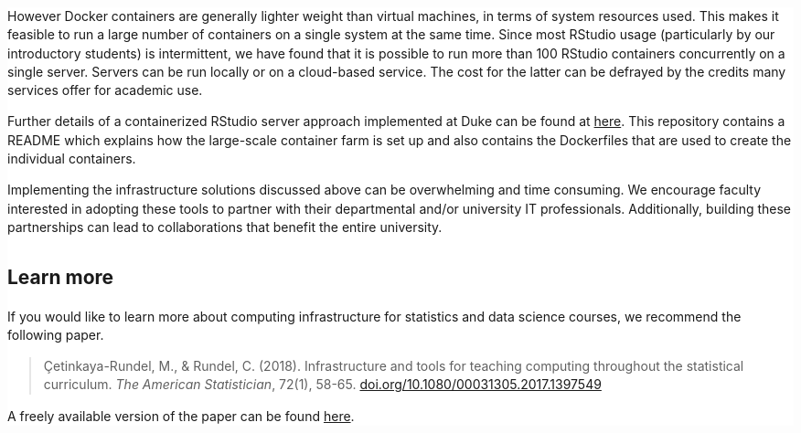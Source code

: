 However Docker containers are generally lighter weight than virtual machines, in terms of system resources used.
This makes it feasible to run a large number of containers on a single system at the same time.
Since most RStudio usage (particularly by our introductory students) is intermittent, we have found that it is possible to run more than 100 RStudio containers concurrently on a single server.
Servers can be run locally or on a cloud-based service.
The cost for the latter can be defrayed by the credits many services offer for academic use.

Further details of a containerized RStudio server approach implemented at Duke can be found at [here](https://github.com/mccahill/docker-rstudio).
This repository contains a README which explains how the large-scale container farm is set up and also contains the Dockerfiles that are used to create the individual containers.

Implementing the infrastructure solutions discussed above can be overwhelming and time consuming.
We encourage faculty interested in adopting these tools to partner with their departmental and/or university IT professionals.
Additionally, building these partnerships can lead to collaborations that benefit the entire university.

## Learn more

If you would like to learn more about computing infrastructure for statistics and data science courses, we recommend the following paper.

> Çetinkaya-Rundel, M., & Rundel, C.
> (2018).
> Infrastructure and tools for teaching computing throughout the statistical curriculum.
> *The American Statistician*, 72(1), 58-65.
> [doi.org/10.1080/00031305.2017.1397549](https://doi.org/10.1080/00031305.2017.1397549)

A freely available version of the paper can be found [here](https://peerj.com/preprints/3181/).
